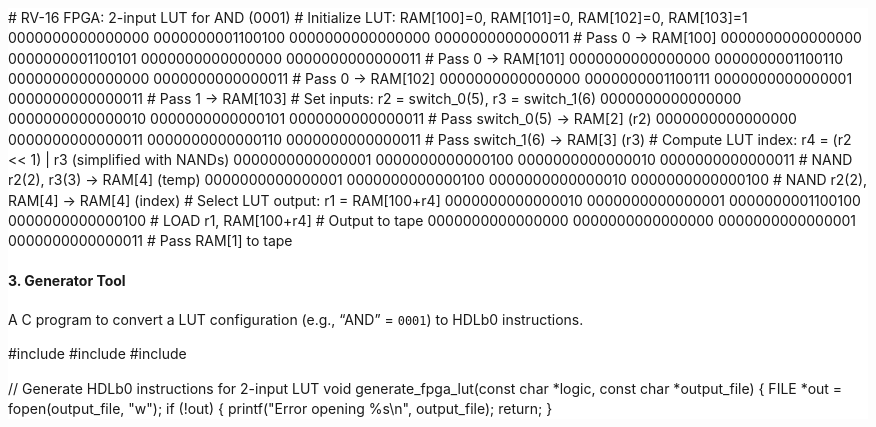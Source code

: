 <xaiArtifact artifact_id="05a401d8-428e-41ba-8e0b-5687560e2fbb" artifact_version_id="d7c0dc5d-3e4b-41bd-99f3-3e19922b470c" title="lut_fpga.txt" contentType="text/plain">
# RV-16 FPGA: 2-input LUT for AND (0001)
# Initialize LUT: RAM[100]=0, RAM[101]=0, RAM[102]=0, RAM[103]=1
0000000000000000 0000000001100100 0000000000000000 0000000000000011 # Pass 0 -> RAM[100]
0000000000000000 0000000001100101 0000000000000000 0000000000000011 # Pass 0 -> RAM[101]
0000000000000000 0000000001100110 0000000000000000 0000000000000011 # Pass 0 -> RAM[102]
0000000000000000 0000000001100111 0000000000000001 0000000000000011 # Pass 1 -> RAM[103]
# Set inputs: r2 = switch_0(5), r3 = switch_1(6)
0000000000000000 0000000000000010 0000000000000101 0000000000000011 # Pass switch_0(5) -> RAM[2] (r2)
0000000000000000 0000000000000011 0000000000000110 0000000000000011 # Pass switch_1(6) -> RAM[3] (r3)
# Compute LUT index: r4 = (r2 << 1) | r3 (simplified with NANDs)
0000000000000001 0000000000000100 0000000000000010 0000000000000011 # NAND r2(2), r3(3) -> RAM[4] (temp)
0000000000000001 0000000000000100 0000000000000010 0000000000000100 # NAND r2(2), RAM[4] -> RAM[4] (index)
# Select LUT output: r1 = RAM[100+r4]
0000000000000010 0000000000000001 0000000001100100 0000000000000100 # LOAD r1, RAM[100+r4]
# Output to tape
0000000000000000 0000000000000000 0000000000000001 0000000000000011 # Pass RAM[1] to tape
</xaiArtifact>

#### 3. Generator Tool
A C program to convert a LUT configuration (e.g., “AND” = `0001`) to HDLb0 instructions.

<xaiArtifact artifact_id="b98a5f56-6dc1-4141-bb51-fd76ada6109e" artifact_version_id="9e576624-22b7-44e6-b7c7-0377b3ee2a5d" title="gen_fpga.c" contentType="text/x-c">
#include <stdio.h>
#include <string.h>
#include <stdlib.h>

// Generate HDLb0 instructions for 2-input LUT
void generate_fpga_lut(const char *logic, const char *output_file) {
    FILE *out = fopen(output_file, "w");
    if (!out) {
        printf("Error opening %s\n", output_file);
        return;
    }
